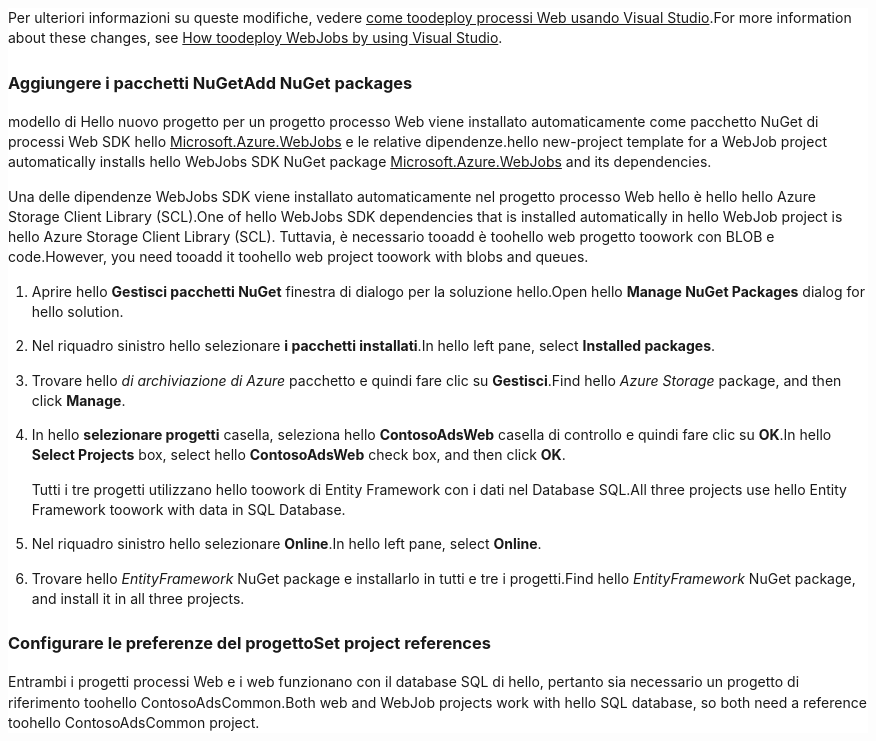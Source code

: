    <span data-ttu-id="90822-326">Per ulteriori informazioni su queste modifiche, vedere [come toodeploy processi Web usando Visual Studio](websites-dotnet-deploy-webjobs.md).</span><span class="sxs-lookup"><span data-stu-id="90822-326">For more information about these changes, see [How toodeploy WebJobs by using Visual Studio](websites-dotnet-deploy-webjobs.md).</span></span>

### <a name="add-nuget-packages"></a><span data-ttu-id="90822-327">Aggiungere i pacchetti NuGet</span><span class="sxs-lookup"><span data-stu-id="90822-327">Add NuGet packages</span></span>
<span data-ttu-id="90822-328">modello di Hello nuovo progetto per un progetto processo Web viene installato automaticamente come pacchetto NuGet di processi Web SDK hello [Microsoft.Azure.WebJobs](http://www.nuget.org/packages/Microsoft.Azure.WebJobs) e le relative dipendenze.</span><span class="sxs-lookup"><span data-stu-id="90822-328">hello new-project template for a WebJob project automatically installs hello WebJobs SDK NuGet package [Microsoft.Azure.WebJobs](http://www.nuget.org/packages/Microsoft.Azure.WebJobs) and its dependencies.</span></span>

<span data-ttu-id="90822-329">Una delle dipendenze WebJobs SDK viene installato automaticamente nel progetto processo Web hello è hello hello Azure Storage Client Library (SCL).</span><span class="sxs-lookup"><span data-stu-id="90822-329">One of hello WebJobs SDK dependencies that is installed automatically in hello WebJob project is hello Azure Storage Client Library (SCL).</span></span> <span data-ttu-id="90822-330">Tuttavia, è necessario tooadd è toohello web progetto toowork con BLOB e code.</span><span class="sxs-lookup"><span data-stu-id="90822-330">However, you need tooadd it toohello web project toowork with blobs and queues.</span></span>

1. <span data-ttu-id="90822-331">Aprire hello **Gestisci pacchetti NuGet** finestra di dialogo per la soluzione hello.</span><span class="sxs-lookup"><span data-stu-id="90822-331">Open hello **Manage NuGet Packages** dialog for hello solution.</span></span>
2. <span data-ttu-id="90822-332">Nel riquadro sinistro hello selezionare **i pacchetti installati**.</span><span class="sxs-lookup"><span data-stu-id="90822-332">In hello left pane, select **Installed packages**.</span></span>
3. <span data-ttu-id="90822-333">Trovare hello *di archiviazione di Azure* pacchetto e quindi fare clic su **Gestisci**.</span><span class="sxs-lookup"><span data-stu-id="90822-333">Find hello *Azure Storage* package, and then click **Manage**.</span></span>
4. <span data-ttu-id="90822-334">In hello **selezionare progetti** casella, seleziona hello **ContosoAdsWeb** casella di controllo e quindi fare clic su **OK**.</span><span class="sxs-lookup"><span data-stu-id="90822-334">In hello **Select Projects** box, select hello **ContosoAdsWeb** check box, and then click **OK**.</span></span>

    <span data-ttu-id="90822-335">Tutti i tre progetti utilizzano hello toowork di Entity Framework con i dati nel Database SQL.</span><span class="sxs-lookup"><span data-stu-id="90822-335">All three projects use hello Entity Framework toowork with data in SQL Database.</span></span>
5. <span data-ttu-id="90822-336">Nel riquadro sinistro hello selezionare **Online**.</span><span class="sxs-lookup"><span data-stu-id="90822-336">In hello left pane, select **Online**.</span></span>
6. <span data-ttu-id="90822-337">Trovare hello *EntityFramework* NuGet package e installarlo in tutti e tre i progetti.</span><span class="sxs-lookup"><span data-stu-id="90822-337">Find hello *EntityFramework* NuGet package, and install it in all three projects.</span></span>

### <a name="set-project-references"></a><span data-ttu-id="90822-338">Configurare le preferenze del progetto</span><span class="sxs-lookup"><span data-stu-id="90822-338">Set project references</span></span>
<span data-ttu-id="90822-339">Entrambi i progetti processi Web e i web funzionano con il database SQL di hello, pertanto sia necessario un progetto di riferimento toohello ContosoAdsCommon.</span><span class="sxs-lookup"><span data-stu-id="90822-339">Both web and WebJob projects work with hello SQL database, so both need a reference toohello ContosoAdsCommon project.</span></span>
